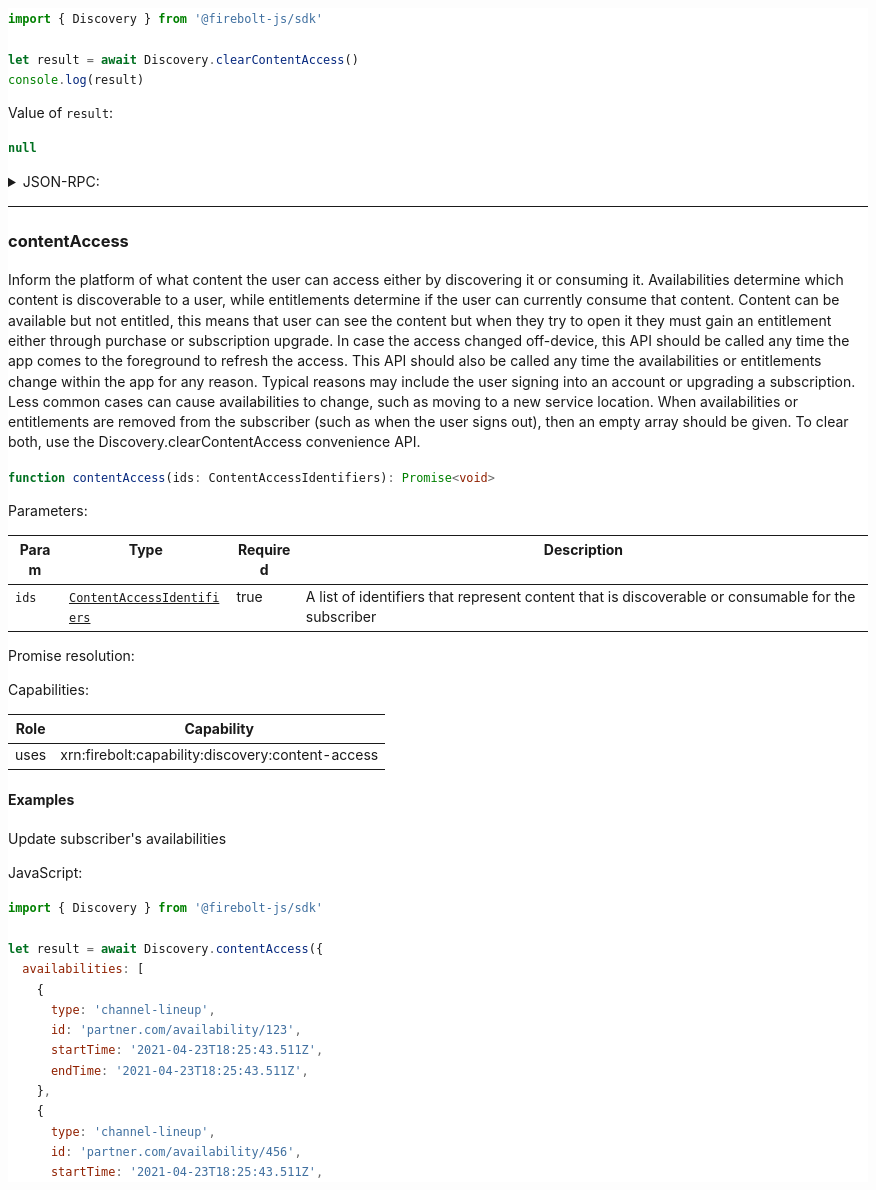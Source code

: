 ```javascript
import { Discovery } from '@firebolt-js/sdk'

let result = await Discovery.clearContentAccess()
console.log(result)
```

Value of `result`:

```javascript
null
```

<details markdown="1" ><summary>JSON-RPC:</summary></details>

---

### contentAccess

Inform the platform of what content the user can access either by discovering it or consuming it. Availabilities determine which content is discoverable to a user, while entitlements determine if the user can currently consume that content. Content can be available but not entitled, this means that user can see the content but when they try to open it they must gain an entitlement either through purchase or subscription upgrade. In case the access changed off-device, this API should be called any time the app comes to the foreground to refresh the access. This API should also be called any time the availabilities or entitlements change within the app for any reason. Typical reasons may include the user signing into an account or upgrading a subscription. Less common cases can cause availabilities to change, such as moving to a new service location. When availabilities or entitlements are removed from the subscriber (such as when the user signs out), then an empty array should be given. To clear both, use the Discovery.clearContentAccess convenience API.

```typescript
function contentAccess(ids: ContentAccessIdentifiers): Promise<void>
```

Parameters:

| Param | Type                                                    | Required | Description                                                                                        |
| ----- | ------------------------------------------------------- | -------- | -------------------------------------------------------------------------------------------------- |
| `ids` | [`ContentAccessIdentifiers`](#contentaccessidentifiers) | true     | A list of identifiers that represent content that is discoverable or consumable for the subscriber |

Promise resolution:

Capabilities:

| Role | Capability                                       |
| ---- | ------------------------------------------------ |
| uses | xrn:firebolt:capability:discovery:content-access |

#### Examples

Update subscriber's availabilities

JavaScript:

```javascript
import { Discovery } from '@firebolt-js/sdk'

let result = await Discovery.contentAccess({
  availabilities: [
    {
      type: 'channel-lineup',
      id: 'partner.com/availability/123',
      startTime: '2021-04-23T18:25:43.511Z',
      endTime: '2021-04-23T18:25:43.511Z',
    },
    {
      type: 'channel-lineup',
      id: 'partner.com/availability/456',
      startTime: '2021-04-23T18:25:43.511Z',
```
